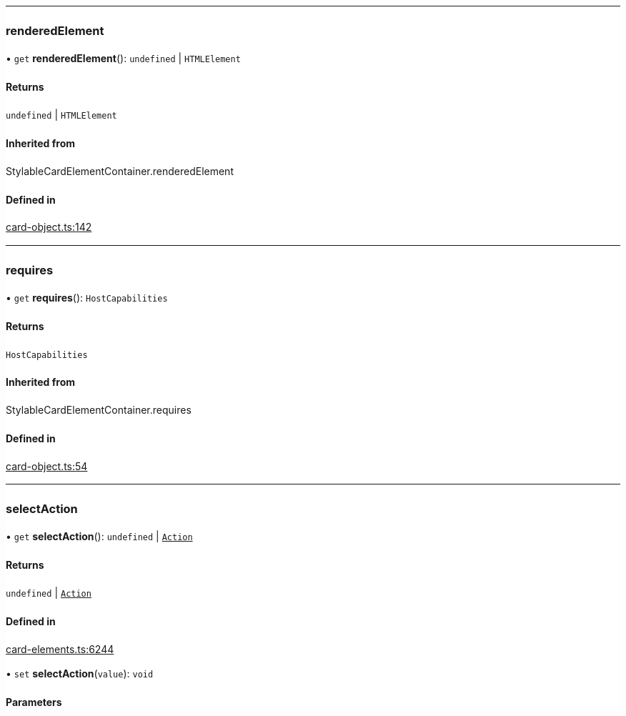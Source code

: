 ___

### renderedElement

• `get` **renderedElement**(): `undefined` \| `HTMLElement`

#### Returns

`undefined` \| `HTMLElement`

#### Inherited from

StylableCardElementContainer.renderedElement

#### Defined in

[card-object.ts:142](https://github.com/asseco-see/AdaptiveCards/blob/d5d2c7b75/source/nodejs/adaptivecards/src/card-object.ts#L142)

___

### requires

• `get` **requires**(): `HostCapabilities`

#### Returns

`HostCapabilities`

#### Inherited from

StylableCardElementContainer.requires

#### Defined in

[card-object.ts:54](https://github.com/asseco-see/AdaptiveCards/blob/d5d2c7b75/source/nodejs/adaptivecards/src/card-object.ts#L54)

___

### selectAction

• `get` **selectAction**(): `undefined` \| [`Action`](Action.md)

#### Returns

`undefined` \| [`Action`](Action.md)

#### Defined in

[card-elements.ts:6244](https://github.com/asseco-see/AdaptiveCards/blob/d5d2c7b75/source/nodejs/adaptivecards/src/card-elements.ts#L6244)

• `set` **selectAction**(`value`): `void`

#### Parameters
